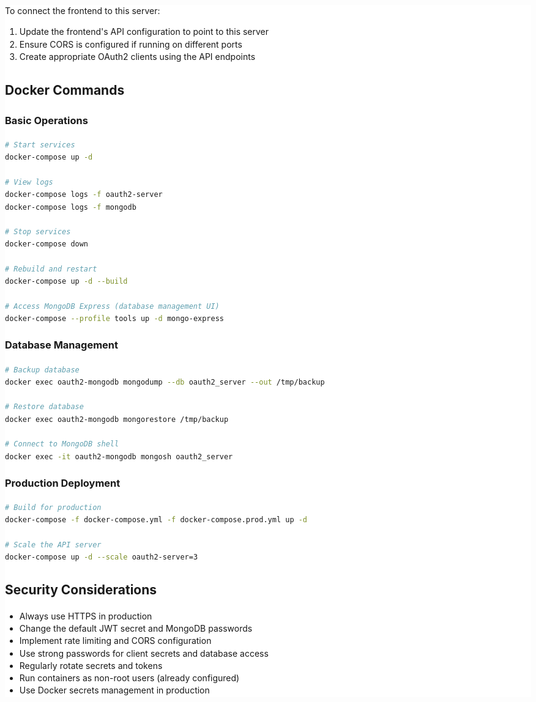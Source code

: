 To connect the frontend to this server:

1. Update the frontend's API configuration to point to this server
2. Ensure CORS is configured if running on different ports
3. Create appropriate OAuth2 clients using the API endpoints

## Docker Commands

### Basic Operations
```bash
# Start services
docker-compose up -d

# View logs
docker-compose logs -f oauth2-server
docker-compose logs -f mongodb

# Stop services
docker-compose down

# Rebuild and restart
docker-compose up -d --build

# Access MongoDB Express (database management UI)
docker-compose --profile tools up -d mongo-express
```

### Database Management
```bash
# Backup database
docker exec oauth2-mongodb mongodump --db oauth2_server --out /tmp/backup

# Restore database
docker exec oauth2-mongodb mongorestore /tmp/backup

# Connect to MongoDB shell
docker exec -it oauth2-mongodb mongosh oauth2_server
```

### Production Deployment
```bash
# Build for production
docker-compose -f docker-compose.yml -f docker-compose.prod.yml up -d

# Scale the API server
docker-compose up -d --scale oauth2-server=3
```

## Security Considerations

- Always use HTTPS in production
- Change the default JWT secret and MongoDB passwords
- Implement rate limiting and CORS configuration
- Use strong passwords for client secrets and database access
- Regularly rotate secrets and tokens
- Run containers as non-root users (already configured)
- Use Docker secrets management in production